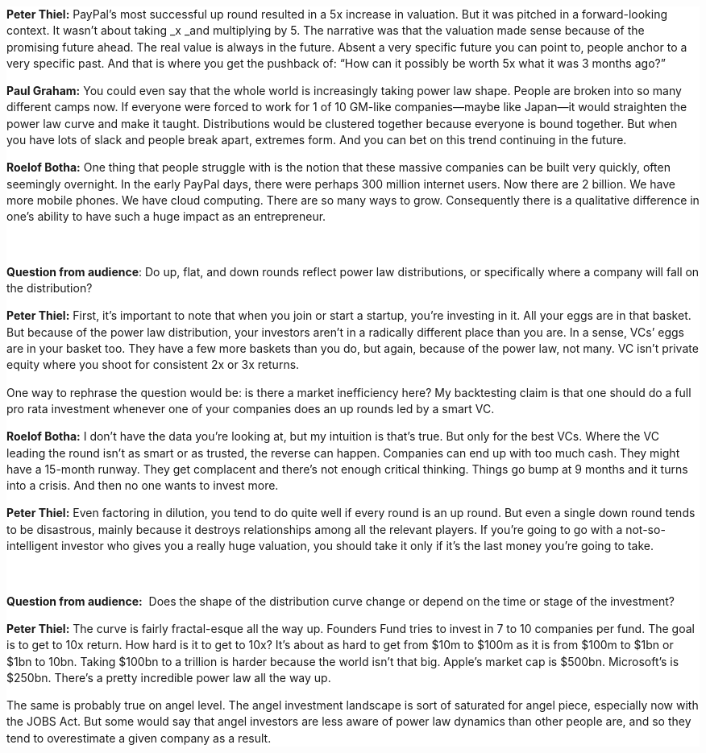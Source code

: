 **Peter Thiel:** PayPal’s most successful up round resulted in a 5x increase in valuation. But it was pitched in a forward-looking context. It wasn’t about taking _x _and multiplying by 5. The narrative was that the valuation made sense because of the promising future ahead. The real value is always in the future. Absent a very specific future you can point to, people anchor to a very specific past. And that is where you get the pushback of: “How can it possibly be worth 5x what it was 3 months ago?”

**Paul Graham:** You could even say that the whole world is increasingly taking power law shape. People are broken into so many different camps now. If everyone were forced to work for 1 of 10 GM-like companies—maybe like Japan—it would straighten the power law curve and make it taught. Distributions would be clustered together because everyone is bound together. But when you have lots of slack and people break apart, extremes form. And you can bet on this trend continuing in the future.

**Roelof Botha:** One thing that people struggle with is the notion that these massive companies can be built very quickly, often seemingly overnight. In the early PayPal days, there were perhaps 300 million internet users. Now there are 2 billion. We have more mobile phones. We have cloud computing. There are so many ways to grow. Consequently there is a qualitative difference in one’s ability to have such a huge impact as an entrepreneur.

 

**Question from audience**: Do up, flat, and down rounds reflect power law distributions, or specifically where a company will fall on the distribution?

**Peter Thiel:** First, it’s important to note that when you join or start a startup, you’re investing in it. All your eggs are in that basket. But because of the power law distribution, your investors aren’t in a radically different place than you are. In a sense, VCs’ eggs are in your basket too. They have a few more baskets than you do, but again, because of the power law, not many. VC isn’t private equity where you shoot for consistent 2x or 3x returns.

One way to rephrase the question would be: is there a market inefficiency here? My backtesting claim is that one should do a full pro rata investment whenever one of your companies does an up rounds led by a smart VC.

**Roelof Botha:** I don’t have the data you’re looking at, but my intuition is that’s true. But only for the best VCs. Where the VC leading the round isn’t as smart or as trusted, the reverse can happen. Companies can end up with too much cash. They might have a 15-month runway. They get complacent and there’s not enough critical thinking. Things go bump at 9 months and it turns into a crisis. And then no one wants to invest more.

**Peter Thiel:** Even factoring in dilution, you tend to do quite well if every round is an up round. But even a single down round tends to be disastrous, mainly because it destroys relationships among all the relevant players. If you’re going to go with a not-so-intelligent investor who gives you a really huge valuation, you should take it only if it’s the last money you’re going to take.

 

**Question from audience:**  Does the shape of the distribution curve change or depend on the time or stage of the investment?

**Peter Thiel:** The curve is fairly fractal-esque all the way up. Founders Fund tries to invest in 7 to 10 companies per fund. The goal is to get to 10x return. How hard is it to get to 10x? It’s about as hard to get from $10m to $100m as it is from $100m to $1bn or $1bn to 10bn. Taking $100bn to a trillion is harder because the world isn’t that big. Apple’s market cap is $500bn. Microsoft’s is $250bn. There’s a pretty incredible power law all the way up.

The same is probably true on angel level. The angel investment landscape is sort of saturated for angel piece, especially now with the JOBS Act. But some would say that angel investors are less aware of power law dynamics than other people are, and so they tend to overestimate a given company as a result. 

